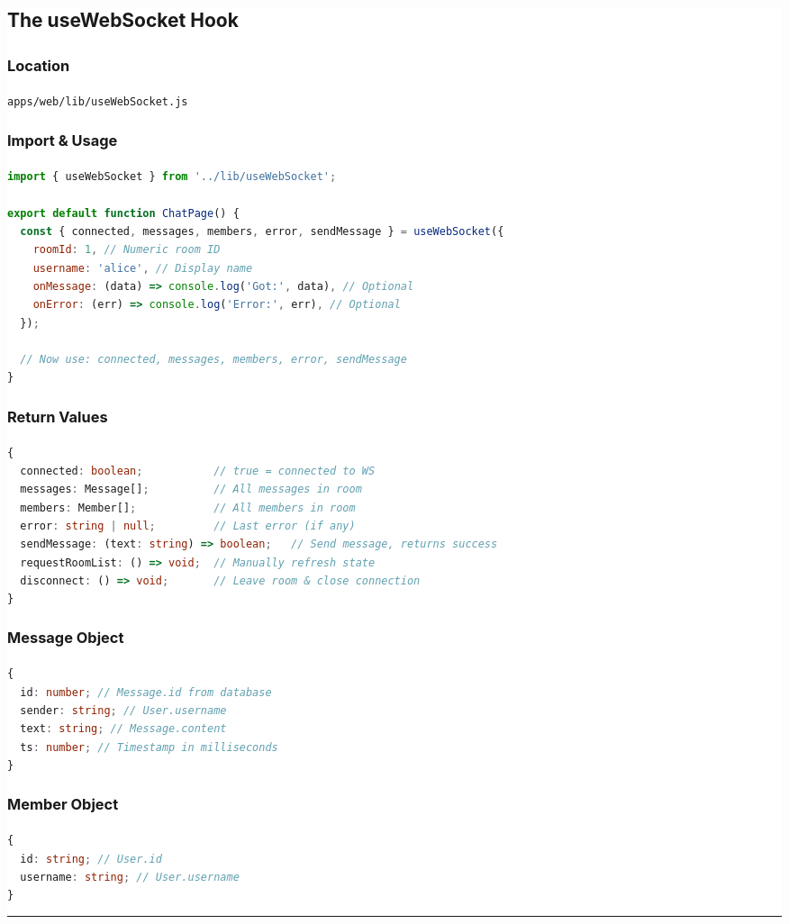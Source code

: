 
## The useWebSocket Hook

### Location

`apps/web/lib/useWebSocket.js`

### Import & Usage

```javascript
import { useWebSocket } from '../lib/useWebSocket';

export default function ChatPage() {
  const { connected, messages, members, error, sendMessage } = useWebSocket({
    roomId: 1, // Numeric room ID
    username: 'alice', // Display name
    onMessage: (data) => console.log('Got:', data), // Optional
    onError: (err) => console.log('Error:', err), // Optional
  });

  // Now use: connected, messages, members, error, sendMessage
}
```

### Return Values

```typescript
{
  connected: boolean;           // true = connected to WS
  messages: Message[];          // All messages in room
  members: Member[];            // All members in room
  error: string | null;         // Last error (if any)
  sendMessage: (text: string) => boolean;   // Send message, returns success
  requestRoomList: () => void;  // Manually refresh state
  disconnect: () => void;       // Leave room & close connection
}
```

### Message Object

```typescript
{
  id: number; // Message.id from database
  sender: string; // User.username
  text: string; // Message.content
  ts: number; // Timestamp in milliseconds
}
```

### Member Object

```typescript
{
  id: string; // User.id
  username: string; // User.username
}
```

---